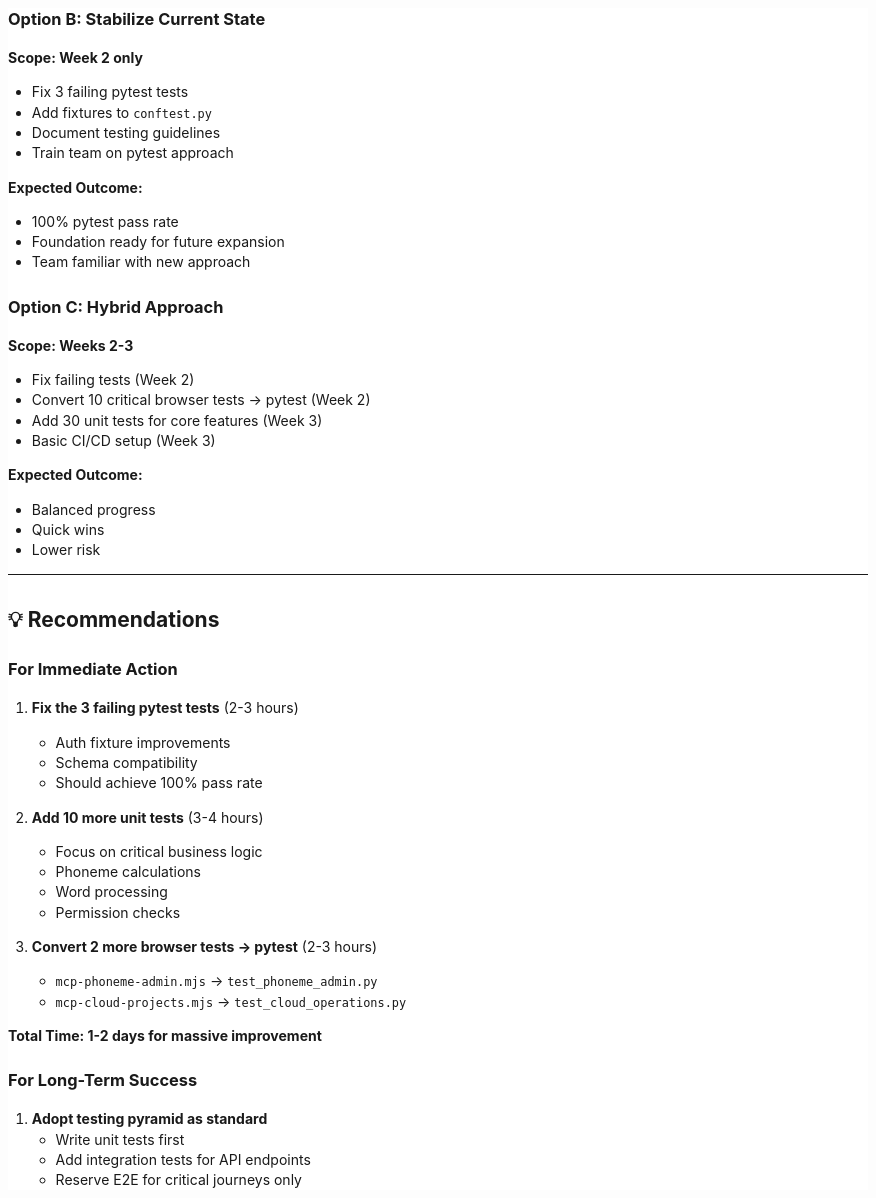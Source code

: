 ### Option B: Stabilize Current State

**Scope: Week 2 only**
- Fix 3 failing pytest tests
- Add fixtures to `conftest.py`
- Document testing guidelines
- Train team on pytest approach

**Expected Outcome:**
- 100% pytest pass rate
- Foundation ready for future expansion
- Team familiar with new approach

### Option C: Hybrid Approach

**Scope: Weeks 2-3**
- Fix failing tests (Week 2)
- Convert 10 critical browser tests → pytest (Week 2)
- Add 30 unit tests for core features (Week 3)
- Basic CI/CD setup (Week 3)

**Expected Outcome:**
- Balanced progress
- Quick wins
- Lower risk

---

## 💡 Recommendations

### For Immediate Action

1. **Fix the 3 failing pytest tests** (2-3 hours)
   - Auth fixture improvements
   - Schema compatibility
   - Should achieve 100% pass rate

2. **Add 10 more unit tests** (3-4 hours)
   - Focus on critical business logic
   - Phoneme calculations
   - Word processing
   - Permission checks

3. **Convert 2 more browser tests → pytest** (2-3 hours)
   - `mcp-phoneme-admin.mjs` → `test_phoneme_admin.py`
   - `mcp-cloud-projects.mjs` → `test_cloud_operations.py`

**Total Time: 1-2 days for massive improvement**

### For Long-Term Success

1. **Adopt testing pyramid as standard**
   - Write unit tests first
   - Add integration tests for API endpoints
   - Reserve E2E for critical journeys only
